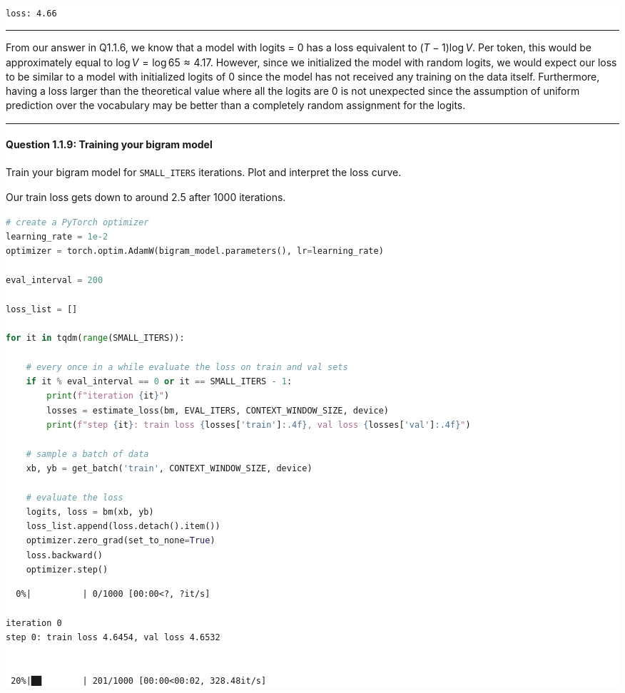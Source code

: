     loss: 4.66


---

From our answer in Q1.1.6, we know that a model with logits = 0 has a loss equivalent to $(T-1)\log{V}$. Per token, this would be approximately equal to $\log{V} = \log{65} \approx 4.17$. However, since we initialized the model with random logits, we would expect our loss to be similar to a model with initialized logits of 0 since the model has not received any training on the data itself. Furthermore, having a loss larger than the theoretical value where all the logits are 0 is not unexpected since the assumption of uniform prediction over the vocabulary may be better than a completely random assignment for the logits.

---

#### Question 1.1.9: Training your bigram model

Train your bigram model for `SMALL_ITERS` iterations. Plot and interpret the loss curve.

Our train loss gets down to around 2.5 after 1000 iterations.


```python
# create a PyTorch optimizer
learning_rate = 1e-2
optimizer = torch.optim.AdamW(bigram_model.parameters(), lr=learning_rate)

eval_interval = 200

loss_list = []

for it in tqdm(range(SMALL_ITERS)):

    # every once in a while evaluate the loss on train and val sets
    if it % eval_interval == 0 or it == SMALL_ITERS - 1:
        print(f"iteration {it}")
        losses = estimate_loss(bm, EVAL_ITERS, CONTEXT_WINDOW_SIZE, device)
        print(f"step {it}: train loss {losses['train']:.4f}, val loss {losses['val']:.4f}")

    # sample a batch of data
    xb, yb = get_batch('train', CONTEXT_WINDOW_SIZE, device)

    # evaluate the loss
    logits, loss = bm(xb, yb)
    loss_list.append(loss.detach().item())
    optimizer.zero_grad(set_to_none=True)
    loss.backward()
    optimizer.step()
```

      0%|          | 0/1000 [00:00<?, ?it/s]

    iteration 0
    step 0: train loss 4.6454, val loss 4.6532


     20%|██        | 201/1000 [00:00<00:02, 328.48it/s]
